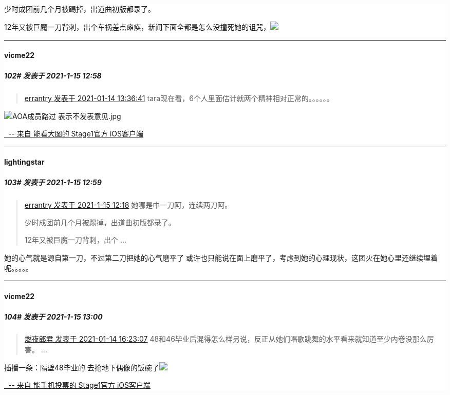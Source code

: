 少时成团前几个月被踢掉，出道曲初版都录了。

12年又被巨魔一刀背刺，出个车祸差点瘫痪，新闻下面全都是怎么没撞死她的诅咒，<img src="https://static.saraba1st.com/image/smiley/face2017/012.png" referrerpolicy="no-referrer">







*****

####  vicme22  
##### 102#       发表于 2021-1-15 12:58



<blockquote><a href="httphttps://bbs.saraba1st.com/2b/forum.php?mod=redirect&amp;goto=findpost&amp;pid=50032304&amp;ptid=1982744" target="_blank">errantry 发表于 2021-01-14 13:36:41</a>
tara现在看，6个人里面估计就两个精神相对正常的。。。。。。</blockquote><img src="https://static.saraba1st.com/image/smiley/face2017/001.png" referrerpolicy="no-referrer">AOA成员路过 表示不发表意见.jpg

[  -- 来自 能看大图的 Stage1官方 iOS客户端](https://itunes.apple.com/fi/app/saraba1st/id1221237470?mt=8)







*****

####  lightingstar  
##### 103#       发表于 2021-1-15 12:59



<blockquote><a href="httphttps://bbs.saraba1st.com/2b/forum.php?mod=redirect&amp;goto=findpost&amp;pid=50042182&amp;ptid=1982744" target="_blank">errantry 发表于 2021-1-15 12:18</a>
她哪是中一刀阿，连续两刀阿。

少时成团前几个月被踢掉，出道曲初版都录了。

12年又被巨魔一刀背刺，出个 ...</blockquote>
她的心气就是源自第一刀，不过第二刀把她的心气磨平了
或许也只能说在面上磨平了，考虑到她的心理现状，这团火在她心里还继续埋着呢。。。。。







*****

####  vicme22  
##### 104#       发表于 2021-1-15 13:00



<blockquote><a href="httphttps://bbs.saraba1st.com/2b/forum.php?mod=redirect&amp;goto=findpost&amp;pid=50033814&amp;ptid=1982744" target="_blank">燃夜郎君 发表于 2021-01-14 16:23:07</a>
48和46毕业后混得怎么样另说，反正从她们唱歌跳舞的水平看来就知道至少内卷没那么厉害。 ...</blockquote>插播一条：隔壁48毕业的 去抢地下偶像的饭碗了<img src="https://static.saraba1st.com/image/smiley/face2017/035.png" referrerpolicy="no-referrer">

[  -- 来自 能手机投票的 Stage1官方 iOS客户端](https://itunes.apple.com/fi/app/saraba1st/id1221237470?mt=8)
